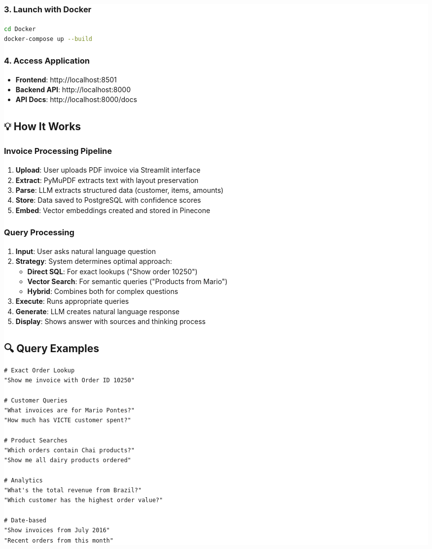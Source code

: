 ### 3. Launch with Docker
```bash
cd Docker
docker-compose up --build
```

### 4. Access Application
- **Frontend**: http://localhost:8501
- **Backend API**: http://localhost:8000
- **API Docs**: http://localhost:8000/docs

## 💡 How It Works

### Invoice Processing Pipeline
1. **Upload**: User uploads PDF invoice via Streamlit interface
2. **Extract**: PyMuPDF extracts text with layout preservation
3. **Parse**: LLM extracts structured data (customer, items, amounts)
4. **Store**: Data saved to PostgreSQL with confidence scores
5. **Embed**: Vector embeddings created and stored in Pinecone

### Query Processing
1. **Input**: User asks natural language question
2. **Strategy**: System determines optimal approach:
   - **Direct SQL**: For exact lookups ("Show order 10250")
   - **Vector Search**: For semantic queries ("Products from Mario")
   - **Hybrid**: Combines both for complex questions
3. **Execute**: Runs appropriate queries
4. **Generate**: LLM creates natural language response
5. **Display**: Shows answer with sources and thinking process

## 🔍 Query Examples

```
# Exact Order Lookup
"Show me invoice with Order ID 10250"

# Customer Queries
"What invoices are for Mario Pontes?"
"How much has VICTE customer spent?"

# Product Searches
"Which orders contain Chai products?"
"Show me all dairy products ordered"

# Analytics
"What's the total revenue from Brazil?"
"Which customer has the highest order value?"

# Date-based
"Show invoices from July 2016"
"Recent orders from this month"
```
